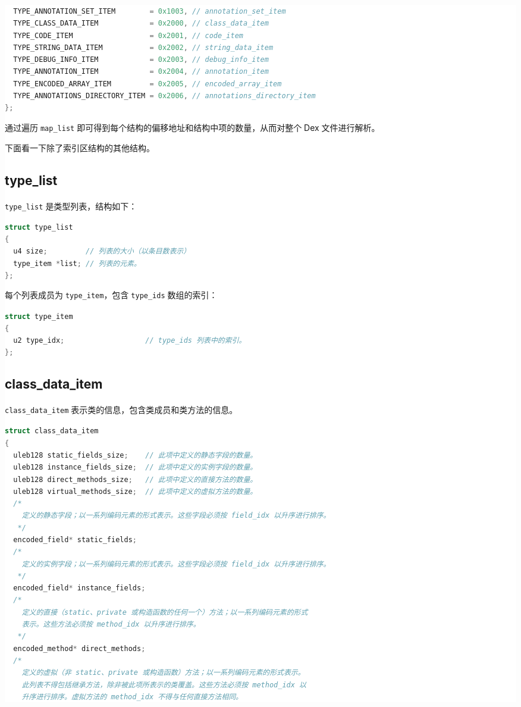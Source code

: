 ```cpp
  TYPE_ANNOTATION_SET_ITEM        = 0x1003, // annotation_set_item
  TYPE_CLASS_DATA_ITEM            = 0x2000, // class_data_item
  TYPE_CODE_ITEM                  = 0x2001, // code_item
  TYPE_STRING_DATA_ITEM           = 0x2002, // string_data_item
  TYPE_DEBUG_INFO_ITEM            = 0x2003, // debug_info_item
  TYPE_ANNOTATION_ITEM            = 0x2004, // annotation_item
  TYPE_ENCODED_ARRAY_ITEM         = 0x2005, // encoded_array_item
  TYPE_ANNOTATIONS_DIRECTORY_ITEM = 0x2006, // annotations_directory_item
};
```

通过遍历 `map_list` 即可得到每个结构的偏移地址和结构中项的数量，从而对整个 Dex 文件进行解析。

下面看一下除了索引区结构的其他结构。



## type_list

`type_list` 是类型列表，结构如下：

```cpp
struct type_list
{
  u4 size;         // 列表的大小（以条目数表示）
  type_item *list; // 列表的元素。
};
```

每个列表成员为 `type_item`，包含 `type_ids` 数组的索引：

```cpp
struct type_item
{
  u2 type_idx;                   // type_ids 列表中的索引。
};
```



## class_data_item

`class_data_item` 表示类的信息，包含类成员和类方法的信息。

```cpp
struct class_data_item
{
  uleb128 static_fields_size;    // 此项中定义的静态字段的数量。
  uleb128 instance_fields_size;  // 此项中定义的实例字段的数量。
  uleb128 direct_methods_size;   // 此项中定义的直接方法的数量。
  uleb128 virtual_methods_size;  // 此项中定义的虚拟方法的数量。
  /*
    定义的静态字段；以一系列编码元素的形式表示。这些字段必须按 field_idx 以升序进行排序。
   */
  encoded_field* static_fields;
  /*
    定义的实例字段；以一系列编码元素的形式表示。这些字段必须按 field_idx 以升序进行排序。
   */
  encoded_field* instance_fields;
  /*
    定义的直接（static、private 或构造函数的任何一个）方法；以一系列编码元素的形式
    表示。这些方法必须按 method_idx 以升序进行排序。
   */
  encoded_method* direct_methods;
  /*
    定义的虚拟（非 static、private 或构造函数）方法；以一系列编码元素的形式表示。
    此列表不得包括继承方法，除非被此项所表示的类覆盖。这些方法必须按 method_idx 以
    升序进行排序。虚拟方法的 method_idx 不得与任何直接方法相同。
```